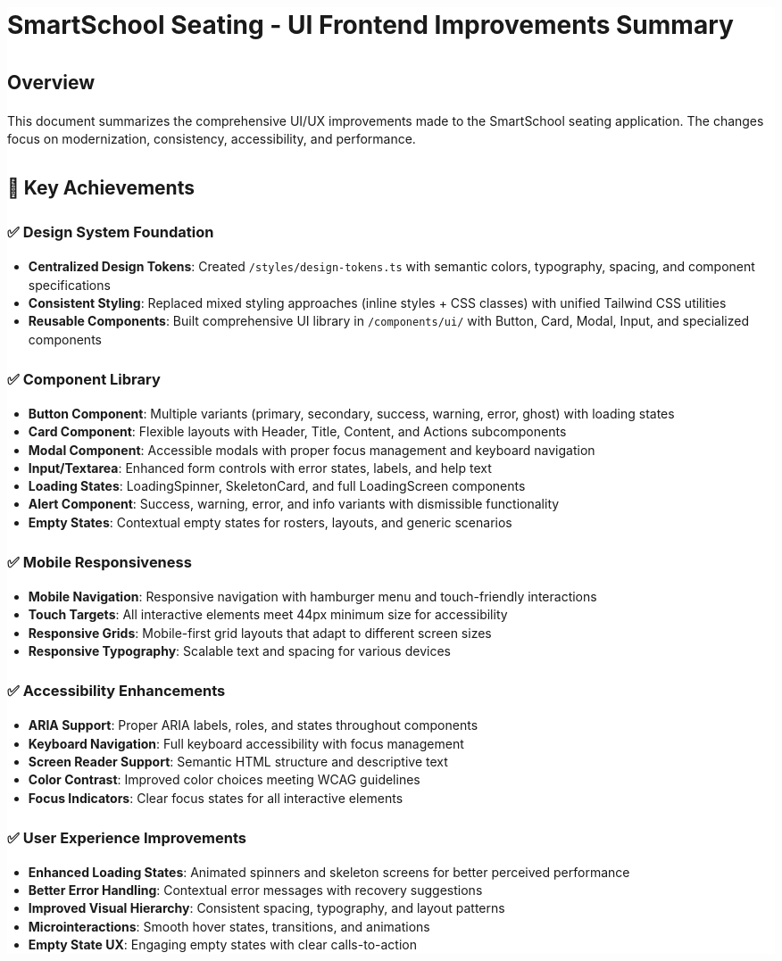 # SmartSchool Seating - UI Frontend Improvements Summary

## Overview
This document summarizes the comprehensive UI/UX improvements made to the SmartSchool seating application. The changes focus on modernization, consistency, accessibility, and performance.

## 🎯 Key Achievements

### ✅ Design System Foundation
- **Centralized Design Tokens**: Created `/styles/design-tokens.ts` with semantic colors, typography, spacing, and component specifications
- **Consistent Styling**: Replaced mixed styling approaches (inline styles + CSS classes) with unified Tailwind CSS utilities
- **Reusable Components**: Built comprehensive UI library in `/components/ui/` with Button, Card, Modal, Input, and specialized components

### ✅ Component Library
- **Button Component**: Multiple variants (primary, secondary, success, warning, error, ghost) with loading states
- **Card Component**: Flexible layouts with Header, Title, Content, and Actions subcomponents
- **Modal Component**: Accessible modals with proper focus management and keyboard navigation
- **Input/Textarea**: Enhanced form controls with error states, labels, and help text
- **Loading States**: LoadingSpinner, SkeletonCard, and full LoadingScreen components
- **Alert Component**: Success, warning, error, and info variants with dismissible functionality
- **Empty States**: Contextual empty states for rosters, layouts, and generic scenarios

### ✅ Mobile Responsiveness
- **Mobile Navigation**: Responsive navigation with hamburger menu and touch-friendly interactions
- **Touch Targets**: All interactive elements meet 44px minimum size for accessibility
- **Responsive Grids**: Mobile-first grid layouts that adapt to different screen sizes
- **Responsive Typography**: Scalable text and spacing for various devices

### ✅ Accessibility Enhancements
- **ARIA Support**: Proper ARIA labels, roles, and states throughout components
- **Keyboard Navigation**: Full keyboard accessibility with focus management
- **Screen Reader Support**: Semantic HTML structure and descriptive text
- **Color Contrast**: Improved color choices meeting WCAG guidelines
- **Focus Indicators**: Clear focus states for all interactive elements

### ✅ User Experience Improvements
- **Enhanced Loading States**: Animated spinners and skeleton screens for better perceived performance
- **Better Error Handling**: Contextual error messages with recovery suggestions
- **Improved Visual Hierarchy**: Consistent spacing, typography, and layout patterns
- **Microinteractions**: Smooth hover states, transitions, and animations
- **Empty State UX**: Engaging empty states with clear calls-to-action

